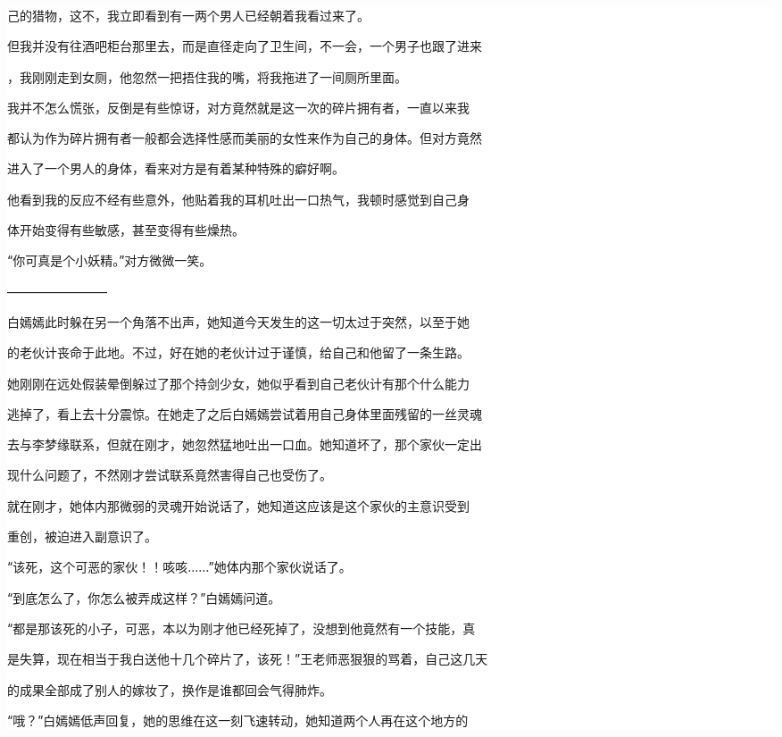 己的猎物，这不，我立即看到有一两个男人已经朝着我看过来了。



但我并没有往酒吧柜台那里去，而是直径走向了卫生间，不一会，一个男子也跟了进来

，我刚刚走到女厕，他忽然一把捂住我的嘴，将我拖进了一间厕所里面。





我并不怎么慌张，反倒是有些惊讶，对方竟然就是这一次的碎片拥有者，一直以来我

都认为作为碎片拥有者一般都会选择性感而美丽的女性来作为自己的身体。但对方竟然

进入了一个男人的身体，看来对方是有着某种特殊的癖好啊。



他看到我的反应不经有些意外，他贴着我的耳机吐出一口热气，我顿时感觉到自己身

体开始变得有些敏感，甚至变得有些燥热。



“你可真是个小妖精。”对方微微一笑。



————————

白嫣嫣此时躲在另一个角落不出声，她知道今天发生的这一切太过于突然，以至于她

的老伙计丧命于此地。不过，好在她的老伙计过于谨慎，给自己和他留了一条生路。





她刚刚在远处假装晕倒躲过了那个持剑少女，她似乎看到自己老伙计有那个什么能力

逃掉了，看上去十分震惊。在她走了之后白嫣嫣尝试着用自己身体里面残留的一丝灵魂

去与李梦缘联系，但就在刚才，她忽然猛地吐出一口血。她知道坏了，那个家伙一定出

现什么问题了，不然刚才尝试联系竟然害得自己也受伤了。



就在刚才，她体内那微弱的灵魂开始说话了，她知道这应该是这个家伙的主意识受到

重创，被迫进入副意识了。

“该死，这个可恶的家伙！！咳咳……”她体内那个家伙说话了。



“到底怎么了，你怎么被弄成这样？”白嫣嫣问道。



“都是那该死的小子，可恶，本以为刚才他已经死掉了，没想到他竟然有一个技能，真

是失算，现在相当于我白送他十几个碎片了，该死！”王老师恶狠狠的骂着，自己这几天

的成果全部成了别人的嫁妆了，换作是谁都回会气得肺炸。





“哦？”白嫣嫣低声回复，她的思维在这一刻飞速转动，她知道两个人再在这个地方的
